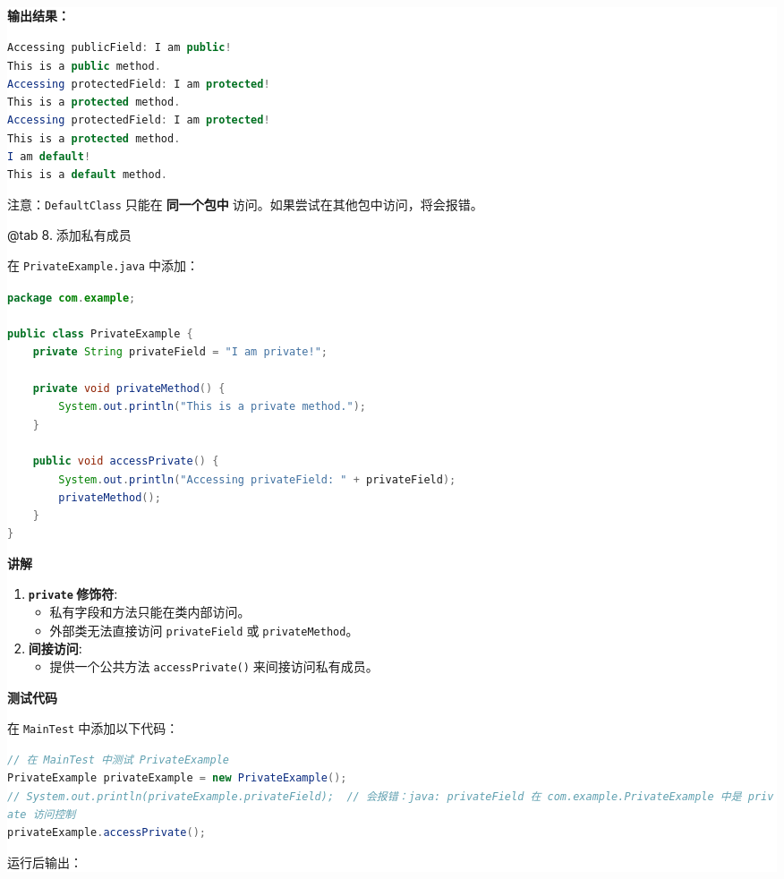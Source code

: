 **输出结果：**

```java {7-8}
Accessing publicField: I am public!
This is a public method.
Accessing protectedField: I am protected!
This is a protected method.
Accessing protectedField: I am protected!
This is a protected method.
I am default!
This is a default method.
```

注意：`DefaultClass` 只能在 **同一个包中** 访问。如果尝试在其他包中访问，将会报错。

@tab 8. 添加私有成员

在 `PrivateExample.java` 中添加：

```java
package com.example;

public class PrivateExample {
    private String privateField = "I am private!";

    private void privateMethod() {
        System.out.println("This is a private method.");
    }

    public void accessPrivate() {
        System.out.println("Accessing privateField: " + privateField);
        privateMethod();
    }
}
```

**讲解**

1. **`private` 修饰符**:
    - 私有字段和方法只能在类内部访问。
    - 外部类无法直接访问 `privateField` 或 `privateMethod`。
2. **间接访问**:
    - 提供一个公共方法 `accessPrivate()` 来间接访问私有成员。

**测试代码**

在 `MainTest` 中添加以下代码：

```java
// 在 MainTest 中测试 PrivateExample
PrivateExample privateExample = new PrivateExample();
// System.out.println(privateExample.privateField);  // 会报错：java: privateField 在 com.example.PrivateExample 中是 private 访问控制
privateExample.accessPrivate();
```

运行后输出：
